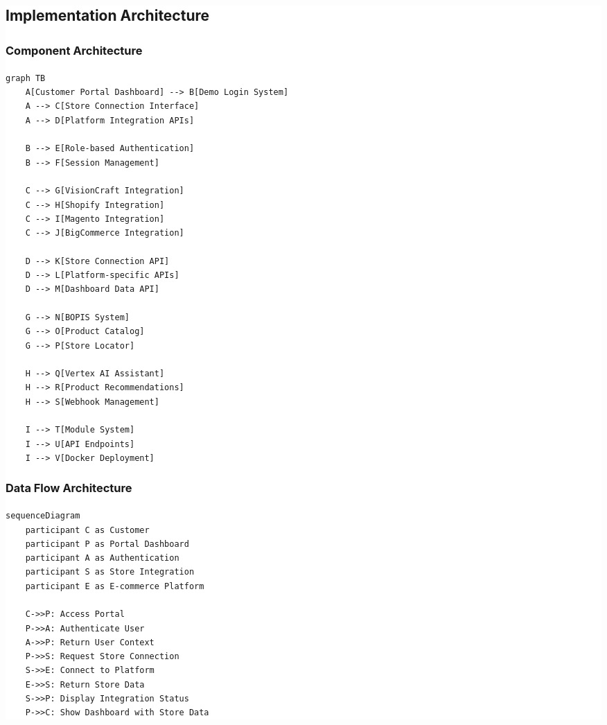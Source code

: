 ## Implementation Architecture

### Component Architecture

```mermaid
graph TB
    A[Customer Portal Dashboard] --> B[Demo Login System]
    A --> C[Store Connection Interface]
    A --> D[Platform Integration APIs]
    
    B --> E[Role-based Authentication]
    B --> F[Session Management]
    
    C --> G[VisionCraft Integration]
    C --> H[Shopify Integration]
    C --> I[Magento Integration]
    C --> J[BigCommerce Integration]
    
    D --> K[Store Connection API]
    D --> L[Platform-specific APIs]
    D --> M[Dashboard Data API]
    
    G --> N[BOPIS System]
    G --> O[Product Catalog]
    G --> P[Store Locator]
    
    H --> Q[Vertex AI Assistant]
    H --> R[Product Recommendations]
    H --> S[Webhook Management]
    
    I --> T[Module System]
    I --> U[API Endpoints]
    I --> V[Docker Deployment]
```

### Data Flow Architecture

```mermaid
sequenceDiagram
    participant C as Customer
    participant P as Portal Dashboard
    participant A as Authentication
    participant S as Store Integration
    participant E as E-commerce Platform
    
    C->>P: Access Portal
    P->>A: Authenticate User
    A->>P: Return User Context
    P->>S: Request Store Connection
    S->>E: Connect to Platform
    E->>S: Return Store Data
    S->>P: Display Integration Status
    P->>C: Show Dashboard with Store Data
```
